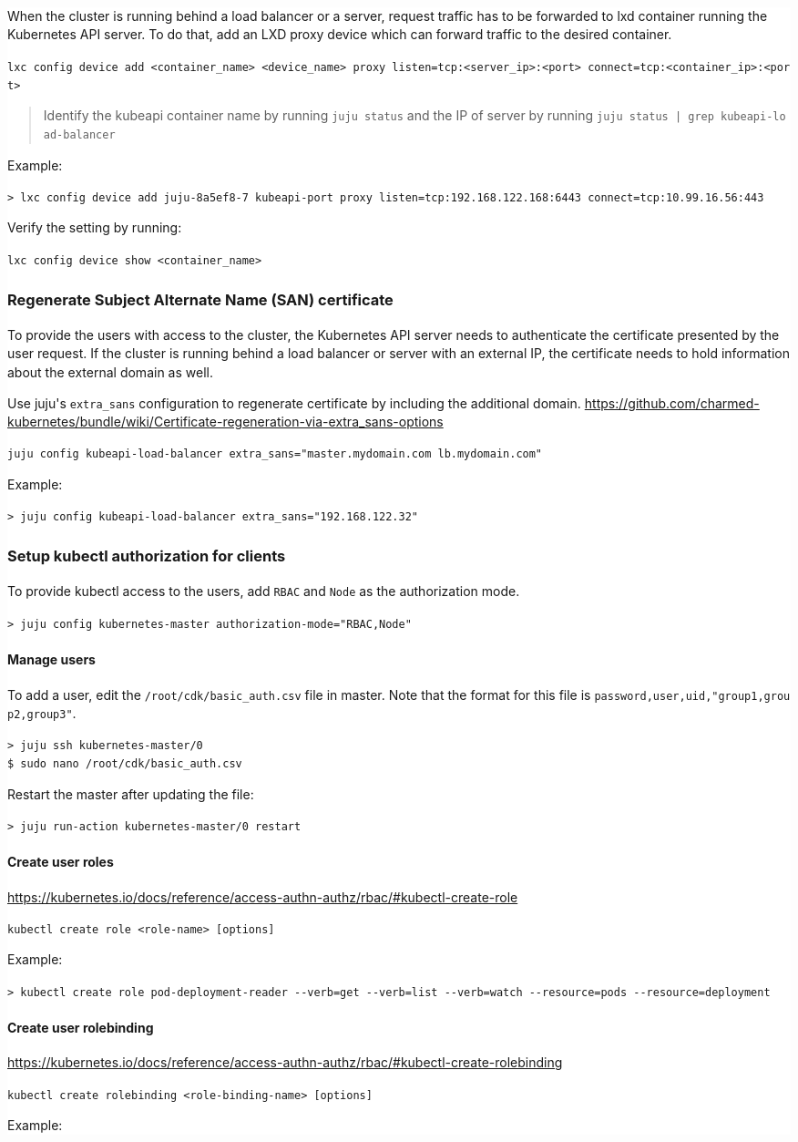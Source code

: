 When the cluster is running behind a load balancer or a server, request traffic has to be forwarded to lxd container running the Kubernetes API server. To do that, add an LXD proxy device which can forward traffic to the desired container.
```
lxc config device add <container_name> <device_name> proxy listen=tcp:<server_ip>:<port> connect=tcp:<container_ip>:<port>
```
> Identify the kubeapi container name by running `juju status` and the IP of server by running `juju status | grep kubeapi-load-balancer`

Example:
```
> lxc config device add juju-8a5ef8-7 kubeapi-port proxy listen=tcp:192.168.122.168:6443 connect=tcp:10.99.16.56:443
```
Verify the setting by running:
```
lxc config device show <container_name>
```
### Regenerate Subject Alternate Name (SAN) certificate
To provide the users with access to the cluster, the Kubernetes API server needs to authenticate the certificate presented by the user request. If the cluster is running behind a load balancer or server with an external IP, the certificate needs to hold information about the external domain as well.

Use juju's `extra_sans` configuration to regenerate certificate by including the additional domain. https://github.com/charmed-kubernetes/bundle/wiki/Certificate-regeneration-via-extra_sans-options
```
juju config kubeapi-load-balancer extra_sans="master.mydomain.com lb.mydomain.com"
```
Example:
```
> juju config kubeapi-load-balancer extra_sans="192.168.122.32"
```
### Setup kubectl authorization for clients
To provide kubectl access to the users, add `RBAC` and `Node` as the authorization mode.
```
> juju config kubernetes-master authorization-mode="RBAC,Node"
```
#### Manage users
To add a user, edit the `/root/cdk/basic_auth.csv` file in master. Note that the format for this file is `password,user,uid,"group1,group2,group3"`.
```
> juju ssh kubernetes-master/0
$ sudo nano /root/cdk/basic_auth.csv
```
Restart the master after updating the file:
```
> juju run-action kubernetes-master/0 restart
```
#### Create user roles
https://kubernetes.io/docs/reference/access-authn-authz/rbac/#kubectl-create-role
```
kubectl create role <role-name> [options]
```
Example:
```
> kubectl create role pod-deployment-reader --verb=get --verb=list --verb=watch --resource=pods --resource=deployment
```
#### Create user rolebinding
https://kubernetes.io/docs/reference/access-authn-authz/rbac/#kubectl-create-rolebinding
```
kubectl create rolebinding <role-binding-name> [options]
```
Example: